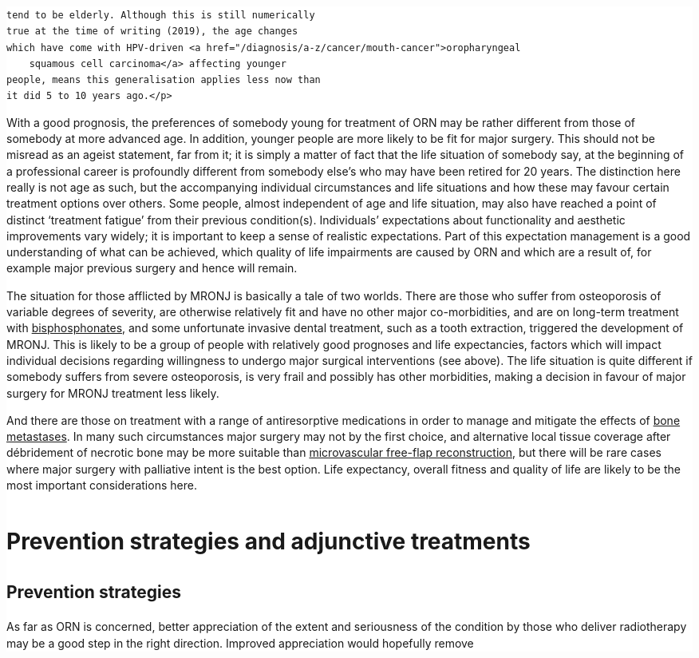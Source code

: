     tend to be elderly. Although this is still numerically
    true at the time of writing (2019), the age changes
    which have come with HPV-driven <a href="/diagnosis/a-z/cancer/mouth-cancer">oropharyngeal
        squamous cell carcinoma</a> affecting younger
    people, means this generalisation applies less now than
    it did 5 to 10 years ago.</p>
<p>With a good prognosis, the preferences of somebody young
    for treatment of ORN may be rather different from those
    of somebody at more advanced age. In addition, younger
    people are more likely to be fit for major surgery. This
    should not be misread as an ageist statement, far from
    it; it is simply a matter of fact that the life
    situation of somebody say, at the beginning of a
    professional career is profoundly different from
    somebody else’s who may have been retired for 20 years.
    The distinction here really is not age as such, but the
    accompanying individual circumstances and life
    situations and how these may favour certain treatment
    options over others. Some people, almost independent of
    age and life situation, may also have reached a point of
    distinct ‘treatment fatigue’ from their previous
    condition(s). Individuals’ expectations about
    functionality and aesthetic improvements vary widely; it
    is important to keep a sense of realistic expectations.
    Part of this expectation management is a good
    understanding of what can be achieved, which quality of
    life impairments are caused by ORN and which are a
    result of, for example major previous surgery and hence
    will remain.  </p>
<p>The situation for those afflicted by MRONJ is basically a
    tale of two worlds. There are those who suffer from
    osteoporosis of variable degrees of severity, are
    otherwise relatively fit and have no other major
    co-morbidities, and are on long-term treatment with <a href="/treatment/other/medication/miscellaneous/bisphosphonates">bisphosphonates</a>,
    and some unfortunate invasive dental treatment, such as
    a tooth extraction, triggered the development of MRONJ.
    This is likely to be a group of people with relatively
    good prognoses and life expectancies, factors which will
    impact individual decisions regarding willingness to
    undergo major surgical interventions (see above). The
    life situation is quite different if somebody suffers
    from severe osteoporosis, is very frail and possibly has
    other morbidities, making a decision in favour of major
    surgery for MRONJ treatment less likely.</p>
<p>And there are those on treatment with a range of
    antiresorptive medications in order to manage and
    mitigate the effects of <a href="/diagnosis/a-z/tumour/metastases">bone
        metastases</a>. In many such circumstances major
    surgery may not by the first choice, and alternative
    local tissue coverage after débridement of necrotic bone
    may be more suitable than <a href="/treatment/surgery/reconstruction">microvascular
        free-flap reconstruction</a>, but there will be rare
    cases where major surgery with palliative intent is the
    best option. Life expectancy, overall fitness and
    quality of life are likely to be the most important
    considerations here.</p>
<h1 id="prevention-strategies-and-adjunctive-treatments">Prevention strategies and adjunctive treatments</h1>
<h2>Prevention strategies</h2>
<p>As far as ORN is concerned, better appreciation of the
    extent and seriousness of the condition by those who
    deliver radiotherapy may be a good step in the right
    direction. Improved appreciation would hopefully remove